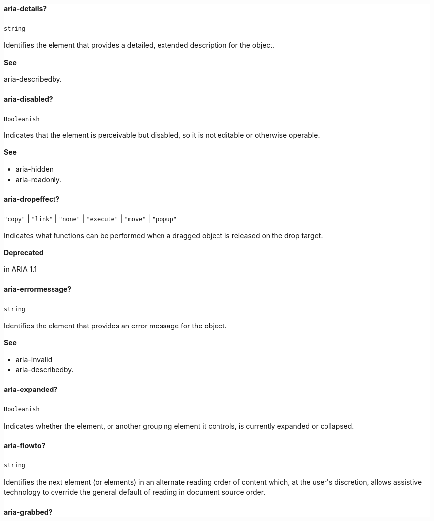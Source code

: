 #### aria-details?

`string`

Identifies the element that provides a detailed, extended description for the object.

**See**

aria-describedby.

#### aria-disabled?

`Booleanish`

Indicates that the element is perceivable but disabled, so it is not editable or otherwise operable.

**See**

 - aria-hidden
 - aria-readonly.

#### aria-dropeffect?

`"copy"` \| `"link"` \| `"none"` \| `"execute"` \| `"move"` \| `"popup"`

Indicates what functions can be performed when a dragged object is released on the drop target.

**Deprecated**

in ARIA 1.1

#### aria-errormessage?

`string`

Identifies the element that provides an error message for the object.

**See**

 - aria-invalid
 - aria-describedby.

#### aria-expanded?

`Booleanish`

Indicates whether the element, or another grouping element it controls, is currently expanded or collapsed.

#### aria-flowto?

`string`

Identifies the next element (or elements) in an alternate reading order of content which, at the user's discretion,
allows assistive technology to override the general default of reading in document source order.

#### aria-grabbed?
